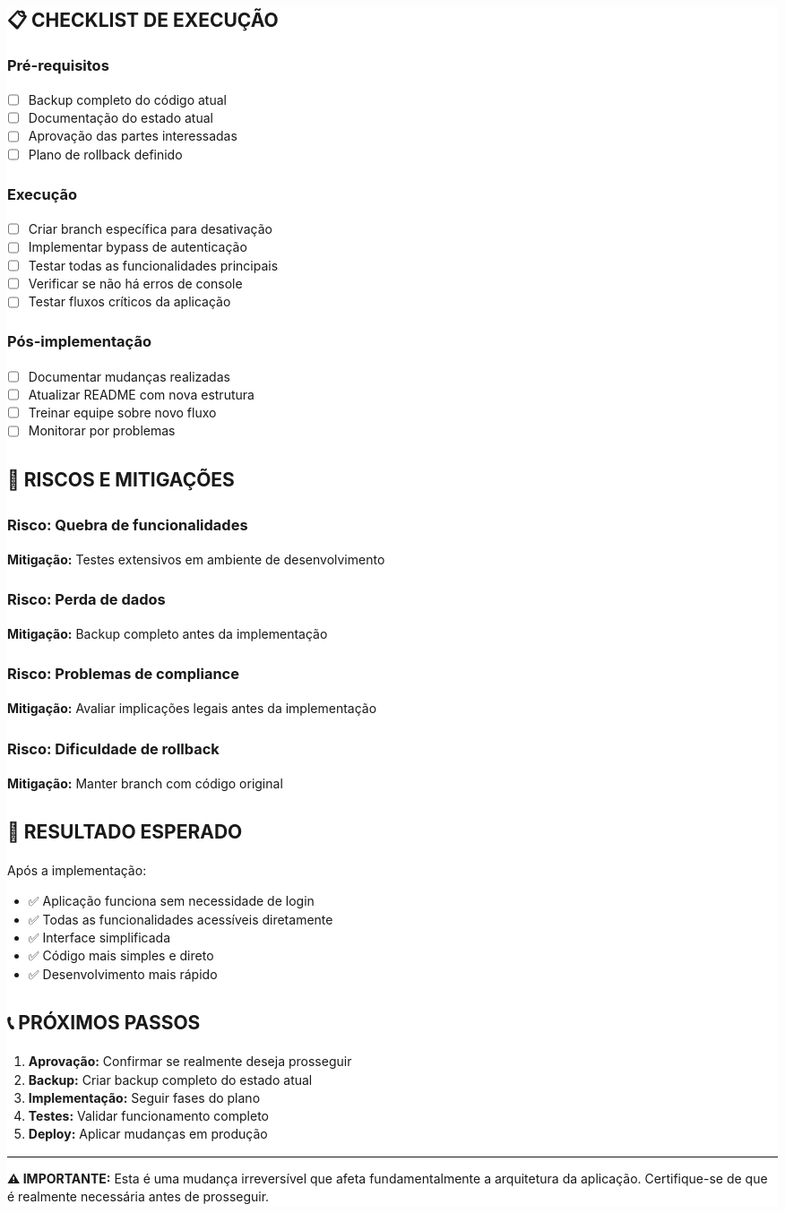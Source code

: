 ## 📋 CHECKLIST DE EXECUÇÃO

### Pré-requisitos
- [ ] Backup completo do código atual
- [ ] Documentação do estado atual
- [ ] Aprovação das partes interessadas
- [ ] Plano de rollback definido

### Execução
- [ ] Criar branch específica para desativação
- [ ] Implementar bypass de autenticação
- [ ] Testar todas as funcionalidades principais
- [ ] Verificar se não há erros de console
- [ ] Testar fluxos críticos da aplicação

### Pós-implementação
- [ ] Documentar mudanças realizadas
- [ ] Atualizar README com nova estrutura
- [ ] Treinar equipe sobre novo fluxo
- [ ] Monitorar por problemas

## 🚨 RISCOS E MITIGAÇÕES

### Risco: Quebra de funcionalidades
**Mitigação:** Testes extensivos em ambiente de desenvolvimento

### Risco: Perda de dados
**Mitigação:** Backup completo antes da implementação

### Risco: Problemas de compliance
**Mitigação:** Avaliar implicações legais antes da implementação

### Risco: Dificuldade de rollback
**Mitigação:** Manter branch com código original

## 🎯 RESULTADO ESPERADO

Após a implementação:
- ✅ Aplicação funciona sem necessidade de login
- ✅ Todas as funcionalidades acessíveis diretamente
- ✅ Interface simplificada
- ✅ Código mais simples e direto
- ✅ Desenvolvimento mais rápido

## 📞 PRÓXIMOS PASSOS

1. **Aprovação:** Confirmar se realmente deseja prosseguir
2. **Backup:** Criar backup completo do estado atual
3. **Implementação:** Seguir fases do plano
4. **Testes:** Validar funcionamento completo
5. **Deploy:** Aplicar mudanças em produção

---

**⚠️ IMPORTANTE:** Esta é uma mudança irreversível que afeta fundamentalmente a arquitetura da aplicação. Certifique-se de que é realmente necessária antes de prosseguir.